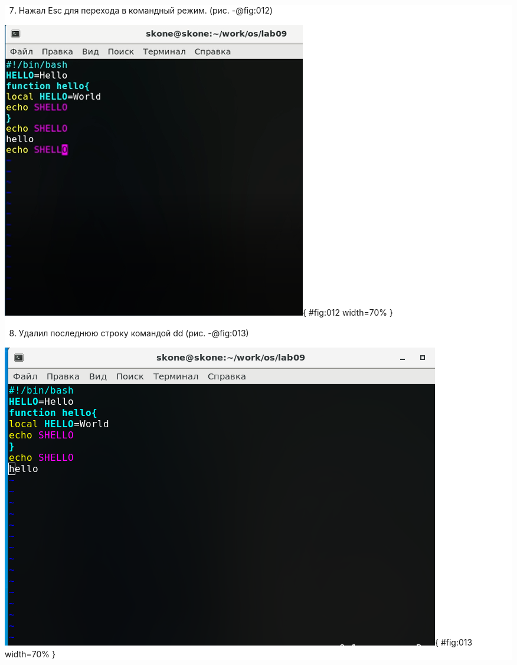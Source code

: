 7. Нажал Esc для перехода в командный режим. (рис. -@fig:012)

![рисунок 11](image/tseven.png){ #fig:012 width=70% }

8. Удалил последнюю строку командой dd (рис. -@fig:013)

![рисунок 12](image/teigth.png){ #fig:013 width=70% }
